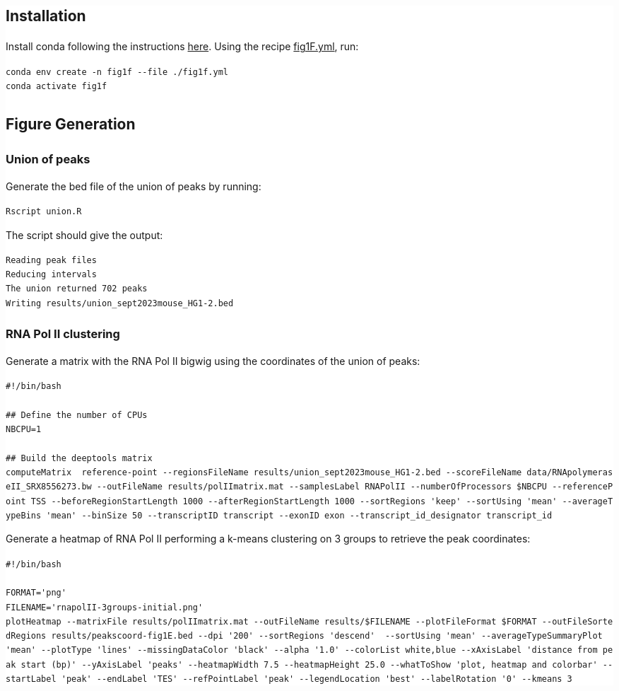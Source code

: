## Installation

Install conda following the instructions [here](https://conda.io/projects/conda/en/latest/user-guide/install/index.html). Using the recipe [fig1F.yml](fig1F.yml), run:

```
conda env create -n fig1f --file ./fig1f.yml
conda activate fig1f
```

## Figure Generation

### Union of peaks

Generate the bed file of the union of peaks by running:

```
Rscript union.R
```

The script should give the output:

```
Reading peak files
Reducing intervals
The union returned 702 peaks
Writing results/union_sept2023mouse_HG1-2.bed
```

### RNA Pol II clustering

Generate a matrix with the RNA Pol II bigwig using the coordinates of the union of peaks:

```
#!/bin/bash

## Define the number of CPUs
NBCPU=1

## Build the deeptools matrix
computeMatrix  reference-point --regionsFileName results/union_sept2023mouse_HG1-2.bed --scoreFileName data/RNApolymeraseII_SRX8556273.bw --outFileName results/polIImatrix.mat --samplesLabel RNAPolII --numberOfProcessors $NBCPU --referencePoint TSS --beforeRegionStartLength 1000 --afterRegionStartLength 1000 --sortRegions 'keep' --sortUsing 'mean' --averageTypeBins 'mean' --binSize 50 --transcriptID transcript --exonID exon --transcript_id_designator transcript_id
```

Generate a heatmap of RNA Pol II performing a k-means clustering on 3 groups to retrieve the peak coordinates:

```
#!/bin/bash

FORMAT='png'
FILENAME='rnapolII-3groups-initial.png'
plotHeatmap --matrixFile results/polIImatrix.mat --outFileName results/$FILENAME --plotFileFormat $FORMAT --outFileSortedRegions results/peakscoord-fig1E.bed --dpi '200' --sortRegions 'descend'  --sortUsing 'mean' --averageTypeSummaryPlot 'mean' --plotType 'lines' --missingDataColor 'black' --alpha '1.0' --colorList white,blue --xAxisLabel 'distance from peak start (bp)' --yAxisLabel 'peaks' --heatmapWidth 7.5 --heatmapHeight 25.0 --whatToShow 'plot, heatmap and colorbar' --startLabel 'peak' --endLabel 'TES' --refPointLabel 'peak' --legendLocation 'best' --labelRotation '0' --kmeans 3
```
